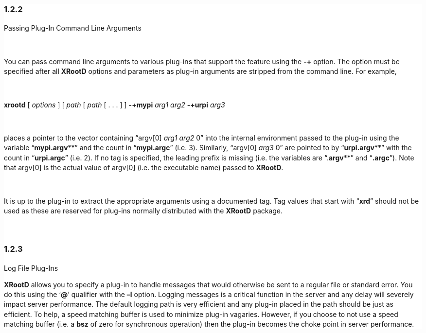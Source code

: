 

### 1.2.2       
Passing Plug-In Command Line Arguments


 


You can pass command line
arguments to various plug-ins that support the feature using the **-+**
option. The option must be specified after all **XRootD** options and
parameters as plug-in arguments are stripped from the command line. For
example,


 


**xrootd** [ *options* ] [ *path*
[ *path* [ . . . ] ] **-+mypi** *arg1* *arg2* **-+urpi** *arg3*


 


places
a pointer to the vector containing “argv[0] *arg1* *arg2* 0” into the
internal environment passed to the plug-in using the variable “**mypi.argv****”
and the count in “**mypi.argc**” (i.e. 3). Similarly, “argv[0] *arg3*
0” are pointed to by “**urpi.argv****” with the count in “**urpi.argc**”
(i.e. 2). If no tag is specified, the leading prefix is missing (i.e. the
variables are “.**argv****” and “**.argc**”). Note that argv[0] is the
actual value of argv[0] (i.e. the executable name) passed to **XRootD**.


 


It is
up to the plug-in to extract the appropriate arguments using a documented tag. Tag
values that start with “**xrd**” should not be used as these are reserved
for plug-ins normally distributed with the **XRootD** package.


 


  



### 1.2.3       
Log File Plug-Ins


**XRootD** allows you to specify a
plug-in to handle messages that would otherwise be sent to a regular file or
standard error. You do this using the ‘**@**’ qualifier with the **–l**
option. Logging messages is a critical function in the server and any delay
will severely impact server performance. The default logging path is very
efficient and any plug-in placed in the path should be just as efficient. To
help, a speed matching buffer is used to minimize plug-in vagaries. However, if
you choose to not use a speed matching buffer (i.e. a **bsz** of zero for
synchronous operation) then the plug-in becomes the choke point in server
performance.
